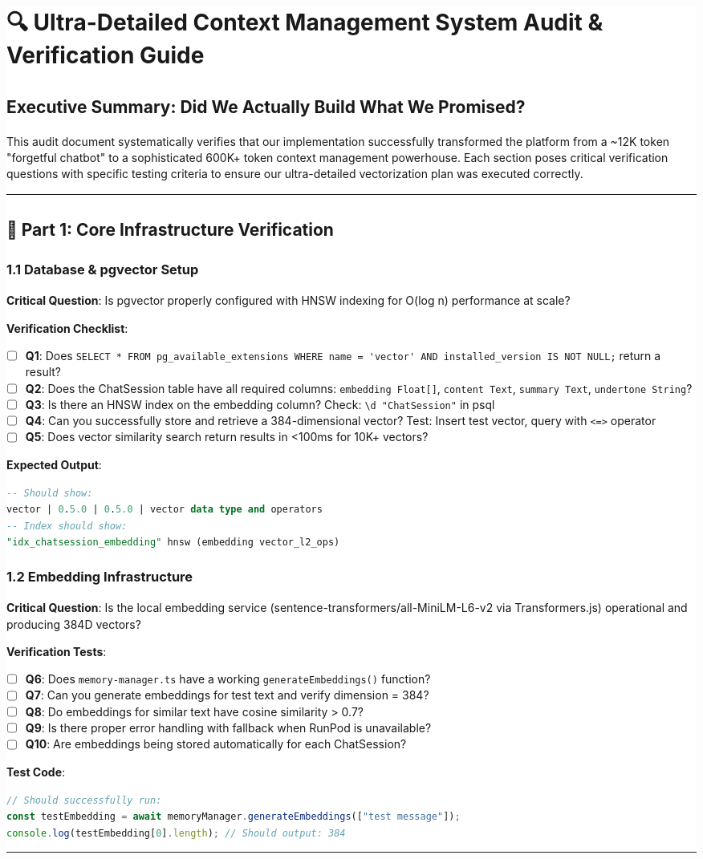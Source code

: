 # 🔍 Ultra-Detailed Context Management System Audit & Verification Guide

## Executive Summary: Did We Actually Build What We Promised?

This audit document systematically verifies that our implementation successfully transformed the platform from a ~12K token "forgetful chatbot" to a sophisticated 600K+ token context management powerhouse. Each section poses critical verification questions with specific testing criteria to ensure our ultra-detailed vectorization plan was executed correctly.

---

## 🎯 Part 1: Core Infrastructure Verification

### 1.1 Database & pgvector Setup
**Critical Question**: Is pgvector properly configured with HNSW indexing for O(log n) performance at scale?

**Verification Checklist**:
- [ ] **Q1**: Does `SELECT * FROM pg_available_extensions WHERE name = 'vector' AND installed_version IS NOT NULL;` return a result?
- [ ] **Q2**: Does the ChatSession table have all required columns: `embedding Float[]`, `content Text`, `summary Text`, `undertone String`?
- [ ] **Q3**: Is there an HNSW index on the embedding column? Check: `\d "ChatSession"` in psql
- [ ] **Q4**: Can you successfully store and retrieve a 384-dimensional vector? Test: Insert test vector, query with `<=>` operator
- [ ] **Q5**: Does vector similarity search return results in <100ms for 10K+ vectors?

**Expected Output**:
```sql
-- Should show:
vector | 0.5.0 | 0.5.0 | vector data type and operators
-- Index should show:
"idx_chatsession_embedding" hnsw (embedding vector_l2_ops)
```

### 1.2 Embedding Infrastructure
**Critical Question**: Is the local embedding service (sentence-transformers/all-MiniLM-L6-v2 via Transformers.js) operational and producing 384D vectors?

**Verification Tests**:
- [ ] **Q6**: Does `memory-manager.ts` have a working `generateEmbeddings()` function?
- [ ] **Q7**: Can you generate embeddings for test text and verify dimension = 384?
- [ ] **Q8**: Do embeddings for similar text have cosine similarity > 0.7?
- [ ] **Q9**: Is there proper error handling with fallback when RunPod is unavailable?
- [ ] **Q10**: Are embeddings being stored automatically for each ChatSession?

**Test Code**:
```typescript
// Should successfully run:
const testEmbedding = await memoryManager.generateEmbeddings(["test message"]);
console.log(testEmbedding[0].length); // Should output: 384
```

---